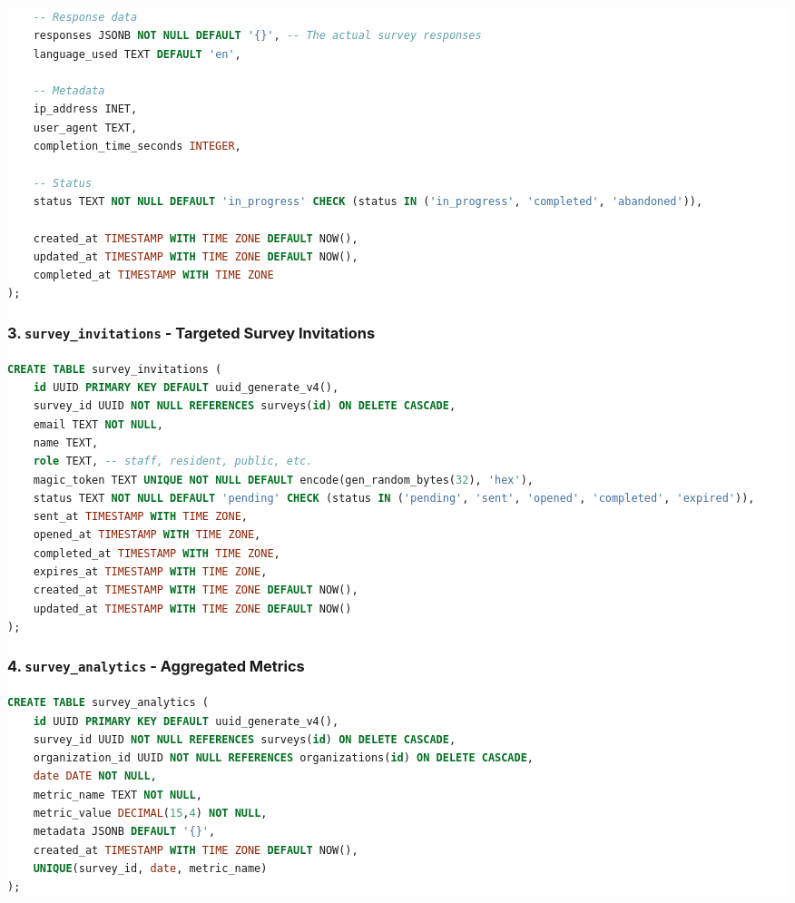 ```sql
    -- Response data
    responses JSONB NOT NULL DEFAULT '{}', -- The actual survey responses
    language_used TEXT DEFAULT 'en',
    
    -- Metadata
    ip_address INET,
    user_agent TEXT,
    completion_time_seconds INTEGER,
    
    -- Status
    status TEXT NOT NULL DEFAULT 'in_progress' CHECK (status IN ('in_progress', 'completed', 'abandoned')),
    
    created_at TIMESTAMP WITH TIME ZONE DEFAULT NOW(),
    updated_at TIMESTAMP WITH TIME ZONE DEFAULT NOW(),
    completed_at TIMESTAMP WITH TIME ZONE
);
```

### 3. `survey_invitations` - Targeted Survey Invitations
```sql
CREATE TABLE survey_invitations (
    id UUID PRIMARY KEY DEFAULT uuid_generate_v4(),
    survey_id UUID NOT NULL REFERENCES surveys(id) ON DELETE CASCADE,
    email TEXT NOT NULL,
    name TEXT,
    role TEXT, -- staff, resident, public, etc.
    magic_token TEXT UNIQUE NOT NULL DEFAULT encode(gen_random_bytes(32), 'hex'),
    status TEXT NOT NULL DEFAULT 'pending' CHECK (status IN ('pending', 'sent', 'opened', 'completed', 'expired')),
    sent_at TIMESTAMP WITH TIME ZONE,
    opened_at TIMESTAMP WITH TIME ZONE,
    completed_at TIMESTAMP WITH TIME ZONE,
    expires_at TIMESTAMP WITH TIME ZONE,
    created_at TIMESTAMP WITH TIME ZONE DEFAULT NOW(),
    updated_at TIMESTAMP WITH TIME ZONE DEFAULT NOW()
);
```

### 4. `survey_analytics` - Aggregated Metrics
```sql
CREATE TABLE survey_analytics (
    id UUID PRIMARY KEY DEFAULT uuid_generate_v4(),
    survey_id UUID NOT NULL REFERENCES surveys(id) ON DELETE CASCADE,
    organization_id UUID NOT NULL REFERENCES organizations(id) ON DELETE CASCADE,
    date DATE NOT NULL,
    metric_name TEXT NOT NULL,
    metric_value DECIMAL(15,4) NOT NULL,
    metadata JSONB DEFAULT '{}',
    created_at TIMESTAMP WITH TIME ZONE DEFAULT NOW(),
    UNIQUE(survey_id, date, metric_name)
);
```
